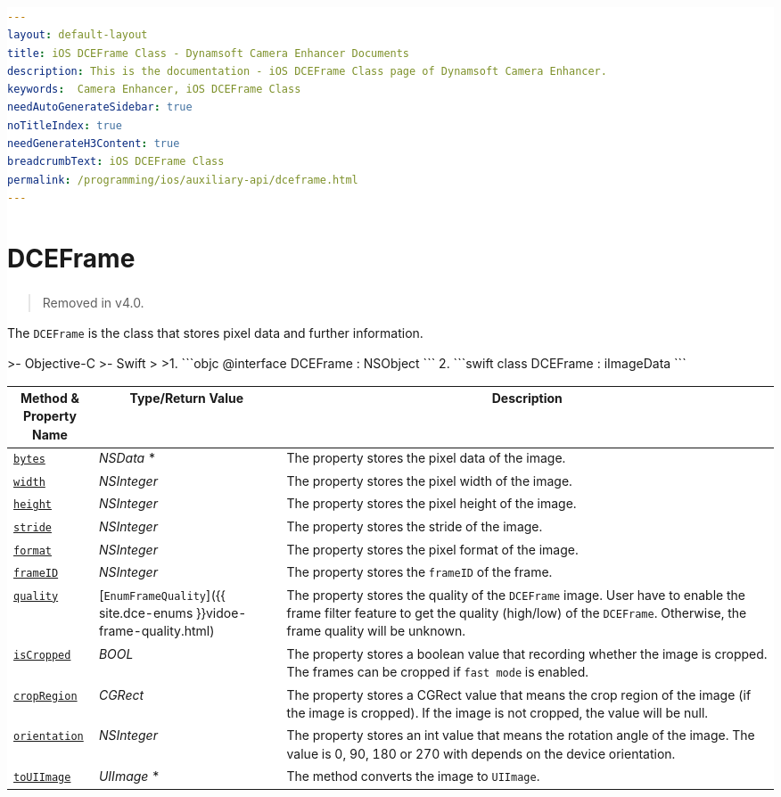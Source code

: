 ```yaml
---
layout: default-layout
title: iOS DCEFrame Class - Dynamsoft Camera Enhancer Documents
description: This is the documentation - iOS DCEFrame Class page of Dynamsoft Camera Enhancer.
keywords:  Camera Enhancer, iOS DCEFrame Class
needAutoGenerateSidebar: true
noTitleIndex: true
needGenerateH3Content: true
breadcrumbText: iOS DCEFrame Class
permalink: /programming/ios/auxiliary-api/dceframe.html
---
```


# DCEFrame

> Removed in v4.0.

The `DCEFrame` is the class that stores pixel data and further information.

<div class="sample-code-prefix"></div>
>- Objective-C
>- Swift
>
>1. 
```objc
@interface DCEFrame : NSObject
```
2. 
```swift
class DCEFrame : iImageData
```

| Method & Property Name | Type/Return Value | Description |
| ---------------------- | ----------------- | ----------- |
| [`bytes`](#imagedata) | *NSData* * | The property stores the pixel data of the image. |
| [`width`](#width) | *NSInteger* | The property stores the pixel width of the image. |
| [`height`](#height) | *NSInteger* | The property stores the pixel height of the image. |
| [`stride`](#stride) | *NSInteger* | The property stores the stride of the image. |
| [`format`](#pixelformat) | *NSInteger* | The property stores the pixel format of the image. |
| [`frameID`](#frameid) | *NSInteger* | The property stores the `frameID` of the frame. |
| [`quality`](#quality) | [`EnumFrameQuality`]({{ site.dce-enums }}vidoe-frame-quality.html) | The property stores the quality of the `DCEFrame` image. User have to enable the frame filter feature to get the quality (high/low) of the `DCEFrame`. Otherwise, the frame quality will be unknown. |
| [`isCropped`](#iscropped) | *BOOL* | The property stores a boolean value that recording whether the image is cropped. The frames can be cropped if `fast mode` is enabled. |
| [`cropRegion`](#cropregion) | *CGRect* | The property stores a CGRect value that means the crop region of the image (if the image is cropped). If the image is not cropped, the value will be null. |
| [`orientation`](#orientation) | *NSInteger* | The property stores an int value that means the rotation angle of the image. The value is 0, 90, 180 or 270 with depends on the device orientation. |
| [`toUIImage`](#touiimage) | *UIImage* * | The method converts the image to `UIImage`. |
